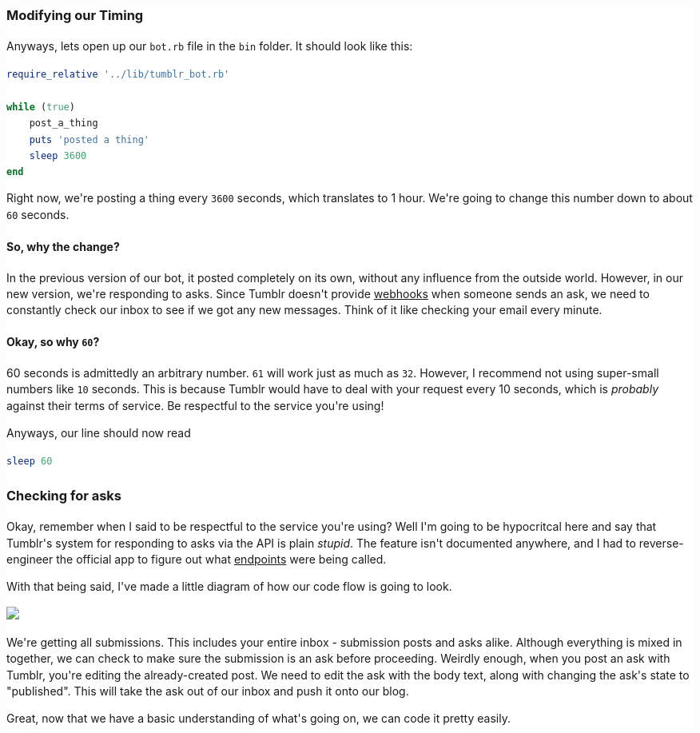 ### Modifying our Timing

Anyways, lets open up our `bot.rb` file in the `bin` folder.  It should look like this:

```ruby
require_relative '../lib/tumblr_bot.rb'

while (true)
    post_a_thing
    puts 'posted a thing'
    sleep 3600
end
```

Right now, we're posting a thing every `3600` seconds, which translates to 1 hour.  We're going to change this number down to about `60` seconds.

#### So, why the change?

In the previous version of our bot, it posted completely on its own, without any influence from the outside world.  However, in our new version, we're responding to asks.  Since Tumblr doesn't provide [webhooks](https://en.wikipedia.org/wiki/Webhook) when someone sends an ask, we need to constantly check our inbox to see if we got any new messages.  Think of it like checking your email every minute.

#### Okay, so why `60`?

60 seconds is admittedly an arbitrary number.  `61` will work just as much as `32`.  However, I recommend not using super-small numbers like `10` seconds.  This is because Tumblr would have to deal with your request every 10 seconds, which is *probably* against their terms of service.  Be respectful to the service you're using!

Anyways, our line should now read 
```ruby
sleep 60
```

### Checking for asks

Okay, remember when I said to be respectful to the service you're using?  Well I'm going to be hypocritcal here and say that Tumblr's system for responding to asks via the API is plain *stupid*.  The feature isn't documented anywhere, and I had to reverse-engineer the official app to figure out what [endpoints](http://stackoverflow.com/a/18768849/2584408) were being called. 

With that being said, I've made a little diagram of how our code flow is going to look.  

![](tumblr-bot-diagram-01-01-01.png)

We're getting all submissions.  This includes your entire inbox - submission posts and asks alike.  Although everything is mixed in together, we can check to make sure the submission is an ask before proceeding.  Weirdly enough, when you post an ask with Tumblr, you're editing the already-created post.  We need to edit the ask with the body text, along with changing the ask's state to "published".  This will take the ask out of our inbox and push it onto our blog.  

Great, now that we have a basic understanding of what's going on, we can code it pretty easily.  
